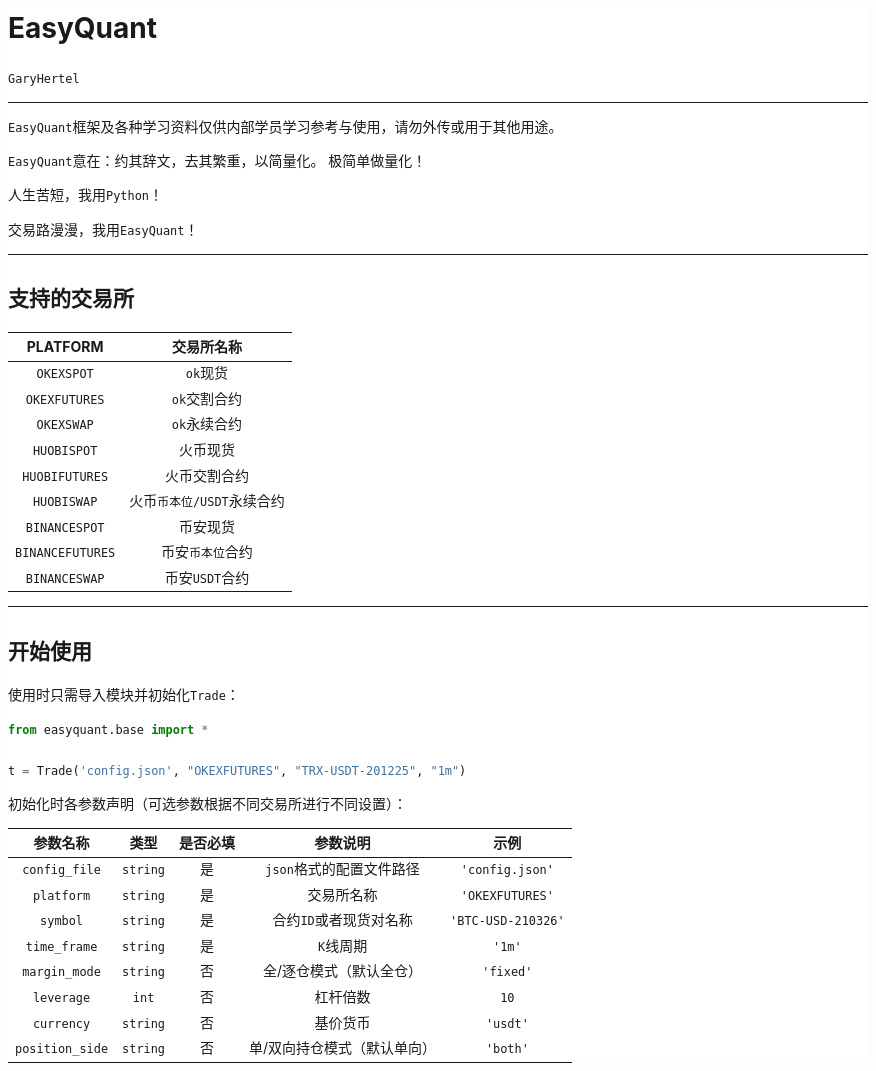 # EasyQuant
`GaryHertel`

------

`EasyQuant`框架及各种学习资料仅供内部学员学习参考与使用，请勿外传或用于其他用途。

`EasyQuant`意在：约其辞文，去其繁重，以简量化。 极简单做量化！

人生苦短，我用`Python`！

交易路漫漫，我用`EasyQuant`！

------

## 支持的交易所

|     PLATFORM     |        交易所名称         |
| :--------------: | :-----------------------: |
|    `OKEXSPOT`    |         `ok`现货          |
|  `OKEXFUTURES`   |       `ok`交割合约        |
|    `OKEXSWAP`    |       `ok`永续合约        |
|   `HUOBISPOT`    |         火币现货          |
|  `HUOBIFUTURES`  |       火币交割合约        |
|   `HUOBISWAP`    | 火币`币本位/USDT`永续合约 |
|  `BINANCESPOT`   |         币安现货          |
| `BINANCEFUTURES` |     币安`币本位`合约      |
|  `BINANCESWAP`   |      币安`USDT`合约       |

------

## 开始使用

使用时只需导入模块并初始化`Trade`：

```python
from easyquant.base import *

t = Trade('config.json', "OKEXFUTURES", "TRX-USDT-201225", "1m")
```

初始化时各参数声明（可选参数根据不同交易所进行不同设置）：

|    参数名称     |   类型   | 是否必填 |          参数说明           |        示例        |
| :-------------: | :------: | :------: | :-------------------------: | :----------------: |
|  `config_file`  | `string` |    是    |  `json`格式的配置文件路径   |  `'config.json'`   |
|   `platform`    | `string` |    是    |         交易所名称          |  `'OKEXFUTURES'`   |
|    `symbol`     | `string` |    是    |   合约`ID`或者现货对名称    | `'BTC-USD-210326'` |
|  `time_frame`   | `string` |    是    |          `K`线周期          |       `'1m'`       |
|  `margin_mode`  | `string` |    否    |   全/逐仓模式（默认全仓）   |     `'fixed'`      |
|   `leverage`    |  `int`   |    否    |          杠杆倍数           |        `10`        |
|   `currency`    | `string` |    否    |          基价货币           |      `'usdt'`      |
| `position_side` | `string` |    否    | 单/双向持仓模式（默认单向） |      `'both'`      |
